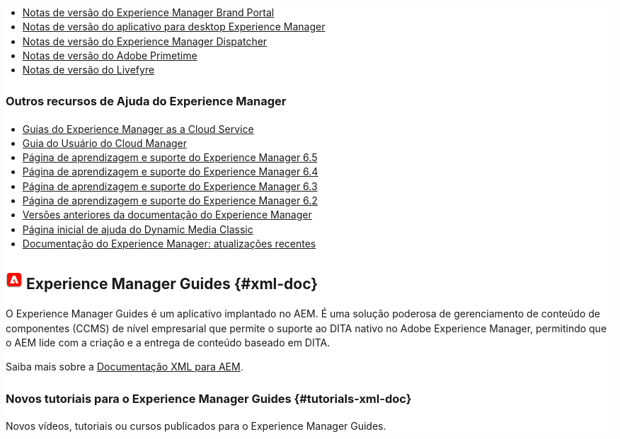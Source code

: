 * [Notas de versão do Experience Manager Brand Portal](https://experienceleague.adobe.com/docs/experience-manager-brand-portal/using/introduction/brand-portal-release-notes.html?lang=pt-BR)
* [Notas de versão do aplicativo para desktop Experience Manager](https://experienceleague.adobe.com/docs/experience-manager-desktop-app/using/release-notes.html?lang=pt-BR)
* [Notas de versão do Experience Manager Dispatcher](https://experienceleague.adobe.com/docs/experience-manager-dispatcher/using/getting-started/release-notes.html?lang=pt-BR)
* [Notas de versão do Adobe Primetime](https://experienceleague.adobe.com/docs/primetime/release-notes/home.html?lang=pt-BR)
* [Notas de versão do Livefyre](https://experienceleague.adobe.com/docs/livefyre/using/release-notes/c-rn.html?lang=pt-BR)

### Outros recursos de Ajuda do Experience Manager

* [Guias do Experience Manager as a Cloud Service](https://experienceleague.adobe.com/docs/experience-manager-cloud-service/content/home.html?lang=pt-BR)
* [Guia do Usuário do Cloud Manager](https://experienceleague.adobe.com/docs/experience-manager-cloud-manager/using/introduction-to-cloud-manager.html?lang=pt-BR)
* [Página de aprendizagem e suporte do Experience Manager 6.5](https://experienceleague.adobe.com/docs/experience-manager-65/deploying/home.html?lang=pt-BR)
* [Página de aprendizagem e suporte do Experience Manager 6.4](https://experienceleague.adobe.com/docs/experience-manager-64.html?lang=pt-BR)
* [Página de aprendizagem e suporte do Experience Manager 6.3](https://experienceleague.adobe.com/docs/experience-manager-release-information/aem-release-updates/previous-updates/aem-previous-versions.html?lang=pt-BR)
* [Página de aprendizagem e suporte do Experience Manager 6.2](https://experienceleague.adobe.com/docs/experience-manager-release-information/aem-release-updates/previous-updates/aem-previous-versions.html?lang=pt-BR#previous-updates)
* [Versões anteriores da documentação do Experience Manager](https://experienceleague.adobe.com/docs/experience-manager-release-information/aem-release-updates/previous-updates/aem-previous-versions.html?lang=en#previous-updates)
* [Página inicial de ajuda do Dynamic Media Classic](https://experienceleague.adobe.com/docs/dynamic-media-classic/using/home.html?lang=pt-BR)
* [Documentação do Experience Manager: atualizações recentes](https://experienceleague.adobe.com/docs/experience-manager-release-information/aem-release-updates/doc-updates/documentation-updates.html?lang=pt-BR#aem-as-a-cloud-service)

## ![Ícone](/assets/ec_appicon_24.png) Experience Manager Guides {#xml-doc}

O Experience Manager Guides é um aplicativo implantado no AEM. É uma solução poderosa de gerenciamento de conteúdo de componentes (CCMS) de nível empresarial que permite o suporte ao DITA nativo no Adobe Experience Manager, permitindo que o AEM lide com a criação e a entrega de conteúdo baseado em DITA.

Saiba mais sobre a [Documentação XML para AEM](https://www.adobe.com/br/products/xml-documentation-for-experience-manager/features.html).

### Novos tutoriais para o Experience Manager Guides {#tutorials-xml-doc}

Novos vídeos, tutoriais ou cursos publicados para o Experience Manager Guides.
